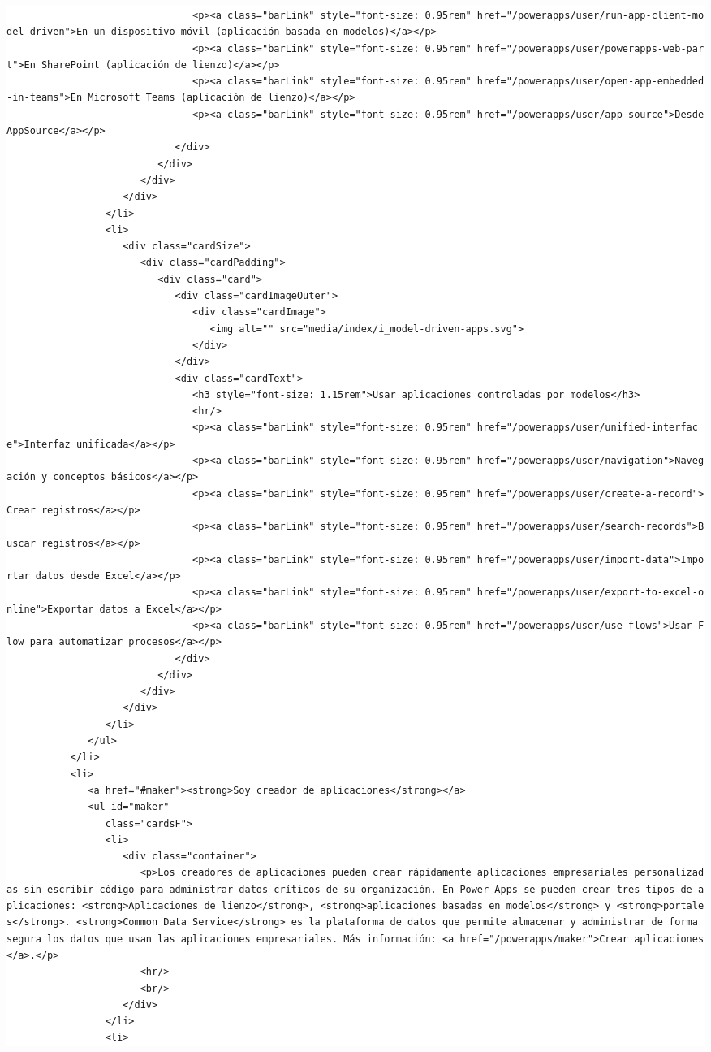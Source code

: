                                     <p><a class="barLink" style="font-size: 0.95rem" href="/powerapps/user/run-app-client-model-driven">En un dispositivo móvil (aplicación basada en modelos)</a></p>
                                    <p><a class="barLink" style="font-size: 0.95rem" href="/powerapps/user/powerapps-web-part">En SharePoint (aplicación de lienzo)</a></p>
                                    <p><a class="barLink" style="font-size: 0.95rem" href="/powerapps/user/open-app-embedded-in-teams">En Microsoft Teams (aplicación de lienzo)</a></p>
                                    <p><a class="barLink" style="font-size: 0.95rem" href="/powerapps/user/app-source">Desde AppSource</a></p>
                                 </div>
                              </div>
                           </div>
                        </div>
                     </li>
                     <li>
                        <div class="cardSize">
                           <div class="cardPadding">
                              <div class="card">
                                 <div class="cardImageOuter">
                                    <div class="cardImage">
                                       <img alt="" src="media/index/i_model-driven-apps.svg">
                                    </div>
                                 </div>
                                 <div class="cardText">
                                    <h3 style="font-size: 1.15rem">Usar aplicaciones controladas por modelos</h3>
                                    <hr/>
                                    <p><a class="barLink" style="font-size: 0.95rem" href="/powerapps/user/unified-interface">Interfaz unificada</a></p>
                                    <p><a class="barLink" style="font-size: 0.95rem" href="/powerapps/user/navigation">Navegación y conceptos básicos</a></p>
                                    <p><a class="barLink" style="font-size: 0.95rem" href="/powerapps/user/create-a-record">Crear registros</a></p>
                                    <p><a class="barLink" style="font-size: 0.95rem" href="/powerapps/user/search-records">Buscar registros</a></p>
                                    <p><a class="barLink" style="font-size: 0.95rem" href="/powerapps/user/import-data">Importar datos desde Excel</a></p>
                                    <p><a class="barLink" style="font-size: 0.95rem" href="/powerapps/user/export-to-excel-online">Exportar datos a Excel</a></p>
                                    <p><a class="barLink" style="font-size: 0.95rem" href="/powerapps/user/use-flows">Usar Flow para automatizar procesos</a></p>
                                 </div>
                              </div>
                           </div>
                        </div>
                     </li>
                  </ul>
               </li>
               <li>
                  <a href="#maker"><strong>Soy creador de aplicaciones</strong></a>
                  <ul id="maker"
                     class="cardsF">
                     <li>
                        <div class="container">
                           <p>Los creadores de aplicaciones pueden crear rápidamente aplicaciones empresariales personalizadas sin escribir código para administrar datos críticos de su organización. En Power Apps se pueden crear tres tipos de aplicaciones: <strong>Aplicaciones de lienzo</strong>, <strong>aplicaciones basadas en modelos</strong> y <strong>portales</strong>. <strong>Common Data Service</strong> es la plataforma de datos que permite almacenar y administrar de forma segura los datos que usan las aplicaciones empresariales. Más información: <a href="/powerapps/maker">Crear aplicaciones</a>.</p>
                           <hr/>
                           <br/>
                        </div>
                     </li>
                     <li>